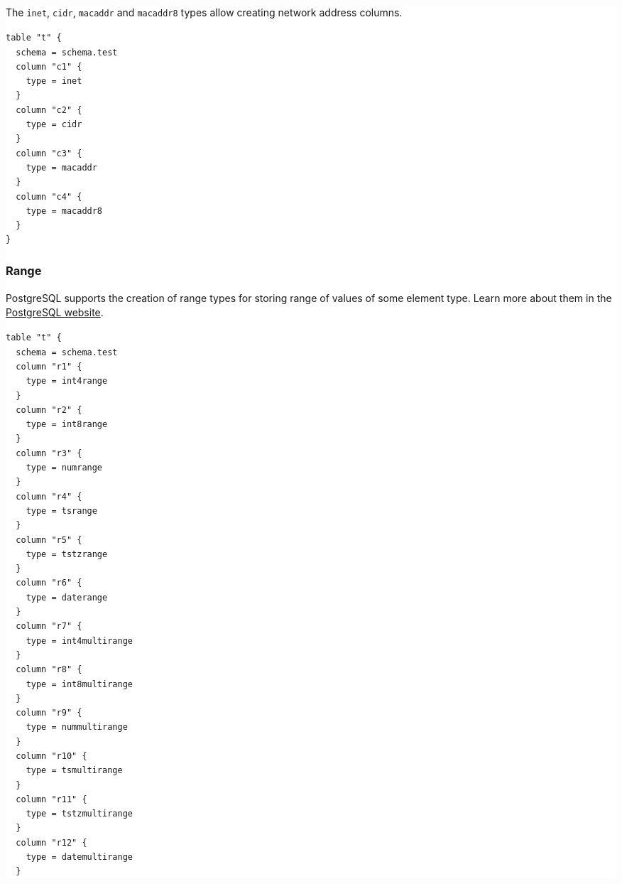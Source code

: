 The `inet`, `cidr`, `macaddr` and `macaddr8` types allow creating network address columns.

```hcl
table "t" {
  schema = schema.test
  column "c1" {
    type = inet
  }
  column "c2" {
    type = cidr
  }
  column "c3" {
    type = macaddr
  }
  column "c4" {
    type = macaddr8
  }
}
```

### Range

PostgreSQL supports the creation of range types for storing range of values of some element type.
Learn more about them in the [PostgreSQL website](https://www.postgresql.org/docs/current/rangetypes.html).


```hcl
table "t" {
  schema = schema.test
  column "r1" {
    type = int4range
  }
  column "r2" {
    type = int8range
  }
  column "r3" {
    type = numrange
  }
  column "r4" {
    type = tsrange
  }
  column "r5" {
    type = tstzrange
  }
  column "r6" {
    type = daterange
  }
  column "r7" {
    type = int4multirange
  }
  column "r8" {
    type = int8multirange
  }
  column "r9" {
    type = nummultirange
  }
  column "r10" {
    type = tsmultirange
  }
  column "r11" {
    type = tstzmultirange
  }
  column "r12" {
    type = datemultirange
  }
```
